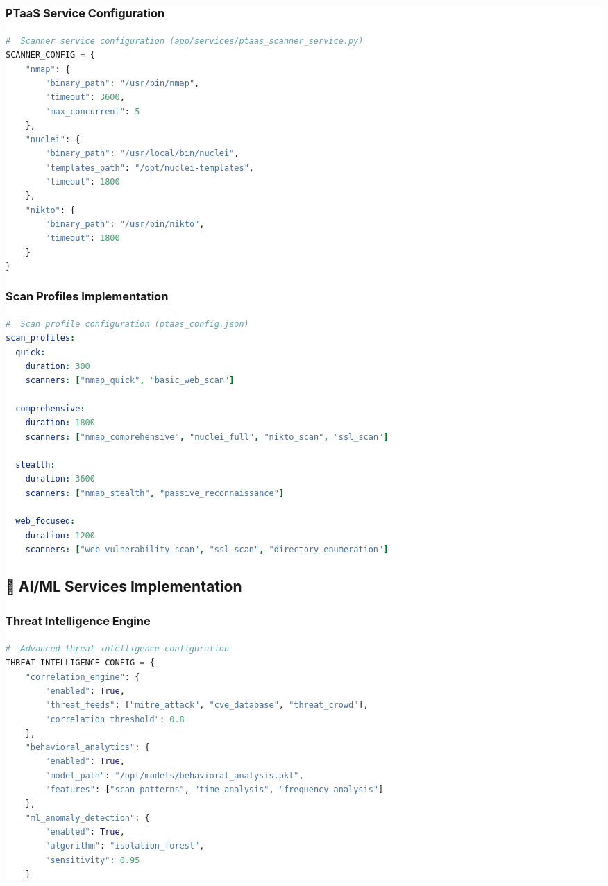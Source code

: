 ###  PTaaS Service Configuration
```python
#  Scanner service configuration (app/services/ptaas_scanner_service.py)
SCANNER_CONFIG = {
    "nmap": {
        "binary_path": "/usr/bin/nmap",
        "timeout": 3600,
        "max_concurrent": 5
    },
    "nuclei": {
        "binary_path": "/usr/local/bin/nuclei",
        "templates_path": "/opt/nuclei-templates",
        "timeout": 1800
    },
    "nikto": {
        "binary_path": "/usr/bin/nikto",
        "timeout": 1800
    }
}
```

###  Scan Profiles Implementation
```yaml
#  Scan profile configuration (ptaas_config.json)
scan_profiles:
  quick:
    duration: 300
    scanners: ["nmap_quick", "basic_web_scan"]

  comprehensive:
    duration: 1800
    scanners: ["nmap_comprehensive", "nuclei_full", "nikto_scan", "ssl_scan"]

  stealth:
    duration: 3600
    scanners: ["nmap_stealth", "passive_reconnaissance"]

  web_focused:
    duration: 1200
    scanners: ["web_vulnerability_scan", "ssl_scan", "directory_enumeration"]
```

##  🤖 AI/ML Services Implementation

###  Threat Intelligence Engine
```python
#  Advanced threat intelligence configuration
THREAT_INTELLIGENCE_CONFIG = {
    "correlation_engine": {
        "enabled": True,
        "threat_feeds": ["mitre_attack", "cve_database", "threat_crowd"],
        "correlation_threshold": 0.8
    },
    "behavioral_analytics": {
        "enabled": True,
        "model_path": "/opt/models/behavioral_analysis.pkl",
        "features": ["scan_patterns", "time_analysis", "frequency_analysis"]
    },
    "ml_anomaly_detection": {
        "enabled": True,
        "algorithm": "isolation_forest",
        "sensitivity": 0.95
    }
```